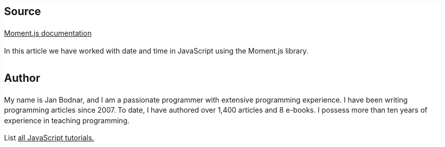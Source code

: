## Source

[Moment.js documentation](https://momentjs.com/docs/)

In this article we have worked with date and time in JavaScript using the
Moment.js library.

## Author

My name is Jan Bodnar, and I am a passionate programmer with extensive
programming experience. I have been writing programming articles since 2007.
To date, I have authored over 1,400 articles and 8 e-books. I possess more
than ten years of experience in teaching programming.

List [all JavaScript tutorials.](/all/#js)